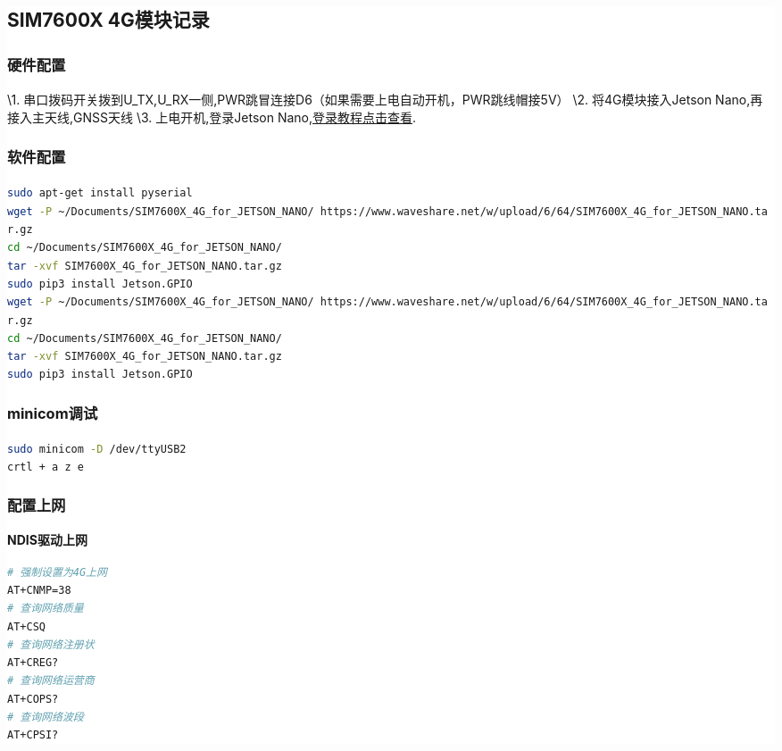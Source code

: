 

## SIM7600X 4G模块记录

### 硬件配置

\1. 串口拨码开关拨到U_TX,U_RX一侧,PWR跳冒连接D6（如果需要上电自动开机，PWR跳线帽接5V）
\2. 将4G模块接入Jetson Nano,再接入主天线,GNSS天线
\3. 上电开机,登录Jetson Nano,[登录教程点击查看](https://www.waveshare.net/study/portal.php?mod=view&aid=894).



### 软件配置

```bash
sudo apt-get install pyserial
wget -P ~/Documents/SIM7600X_4G_for_JETSON_NANO/ https://www.waveshare.net/w/upload/6/64/SIM7600X_4G_for_JETSON_NANO.tar.gz
cd ~/Documents/SIM7600X_4G_for_JETSON_NANO/
tar -xvf SIM7600X_4G_for_JETSON_NANO.tar.gz
sudo pip3 install Jetson.GPIO
wget -P ~/Documents/SIM7600X_4G_for_JETSON_NANO/ https://www.waveshare.net/w/upload/6/64/SIM7600X_4G_for_JETSON_NANO.tar.gz
cd ~/Documents/SIM7600X_4G_for_JETSON_NANO/
tar -xvf SIM7600X_4G_for_JETSON_NANO.tar.gz
sudo pip3 install Jetson.GPIO
```



### minicom调试

```bash
sudo minicom -D /dev/ttyUSB2 
crtl + a z e 
```



### 配置上网

**NDIS驱动上网**

```bash
# 强制设置为4G上网
AT+CNMP=38
# 查询网络质量
AT+CSQ
# 查询网络注册状
AT+CREG?
# 查询网络运营商
AT+COPS?
# 查询网络波段
AT+CPSI?
```
